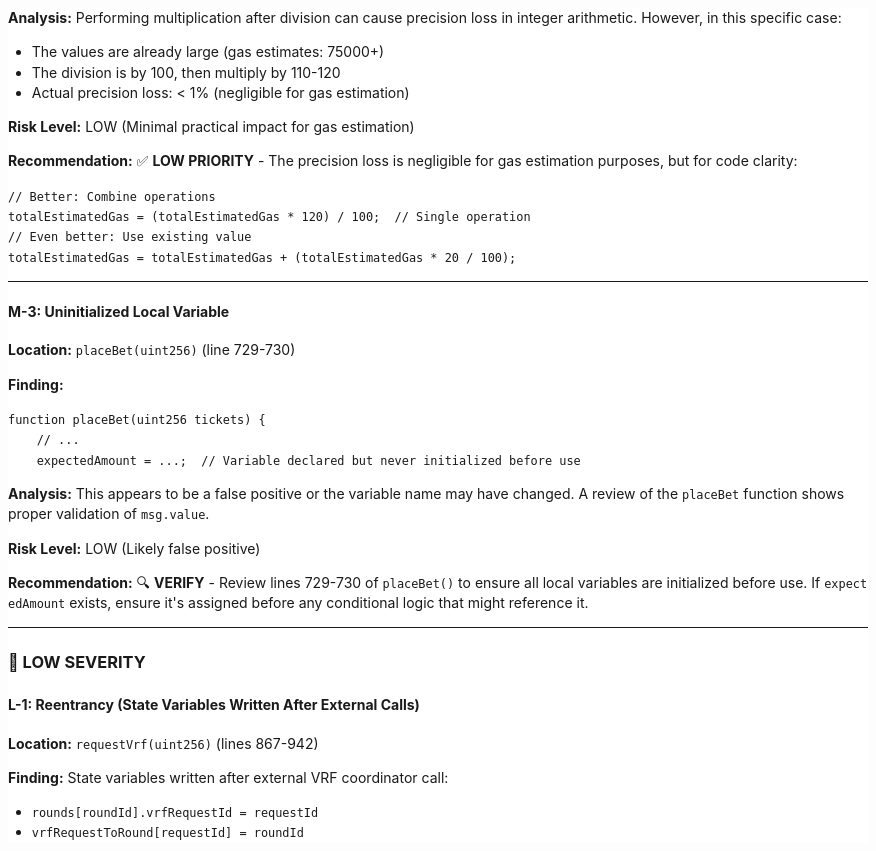 **Analysis:**
Performing multiplication after division can cause precision loss in integer arithmetic. However, in this specific case:
- The values are already large (gas estimates: 75000+)
- The division is by 100, then multiply by 110-120
- Actual precision loss: < 1% (negligible for gas estimation)

**Risk Level:** LOW (Minimal practical impact for gas estimation)

**Recommendation:**
✅ **LOW PRIORITY** - The precision loss is negligible for gas estimation purposes, but for code clarity:

```solidity
// Better: Combine operations
totalEstimatedGas = (totalEstimatedGas * 120) / 100;  // Single operation
// Even better: Use existing value
totalEstimatedGas = totalEstimatedGas + (totalEstimatedGas * 20 / 100);
```

---

#### M-3: Uninitialized Local Variable

**Location:** `placeBet(uint256)` (line 729-730)

**Finding:**
```solidity
function placeBet(uint256 tickets) {
    // ... 
    expectedAmount = ...;  // Variable declared but never initialized before use
```

**Analysis:**
This appears to be a false positive or the variable name may have changed. A review of the `placeBet` function shows proper validation of `msg.value`.

**Risk Level:** LOW (Likely false positive)

**Recommendation:**
🔍 **VERIFY** - Review lines 729-730 of `placeBet()` to ensure all local variables are initialized before use. If `expectedAmount` exists, ensure it's assigned before any conditional logic that might reference it.

---

### 🔵 LOW SEVERITY

#### L-1: Reentrancy (State Variables Written After External Calls)

**Location:** `requestVrf(uint256)` (lines 867-942)

**Finding:**
State variables written after external VRF coordinator call:
- `rounds[roundId].vrfRequestId = requestId`
- `vrfRequestToRound[requestId] = roundId`

